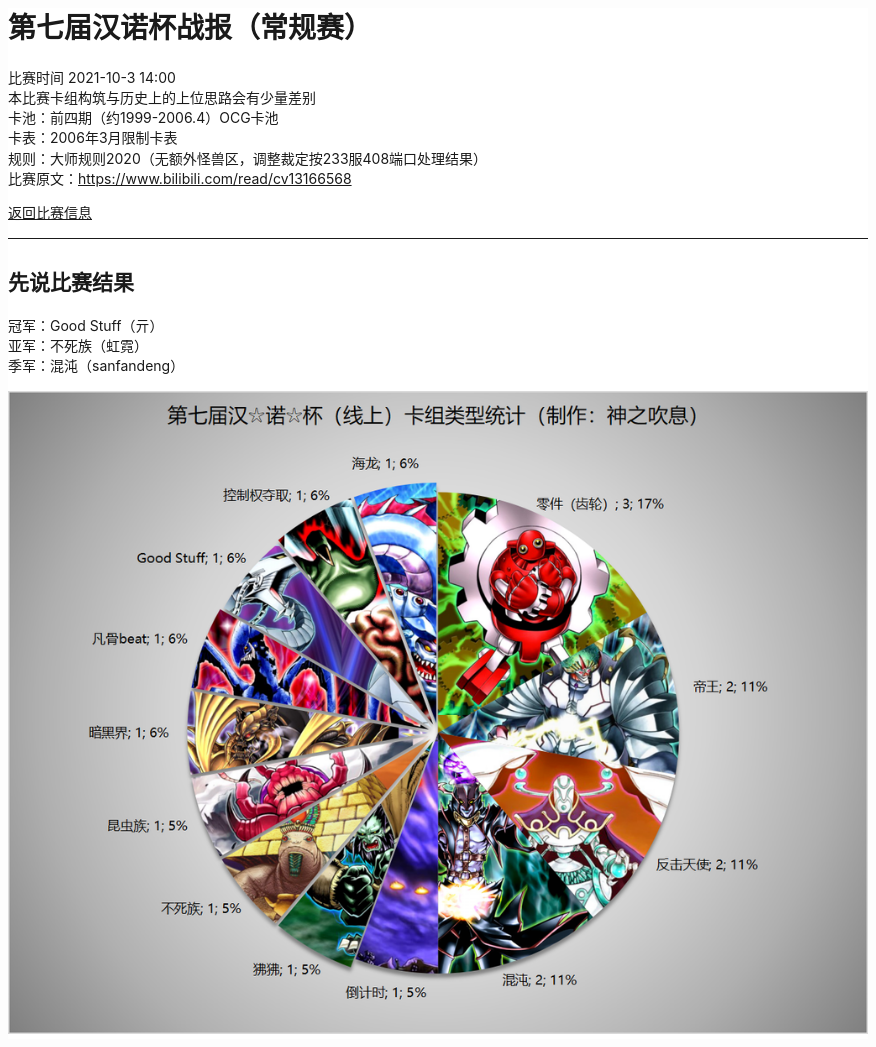 # 第七届汉诺杯战报（常规赛）

比赛时间 2021-10-3 14:00  
本比赛卡组构筑与历史上的上位思路会有少量差别  
卡池：前四期（约1999-2006.4）OCG卡池  
卡表：2006年3月限制卡表  
规则：大师规则2020（无额外怪兽区，调整裁定按233服408端口处理结果）  
比赛原文：https://www.bilibili.com/read/cv13166568  

[返回比赛信息](../../../Competitions.html)  

---

## 先说比赛结果
冠军：Good Stuff（亓）  
亚军：不死族（虹霓）  
季军：混沌（sanfandeng）  

<center>
    <img src = "./0饼图.png"
         width = "100%">
</center>
